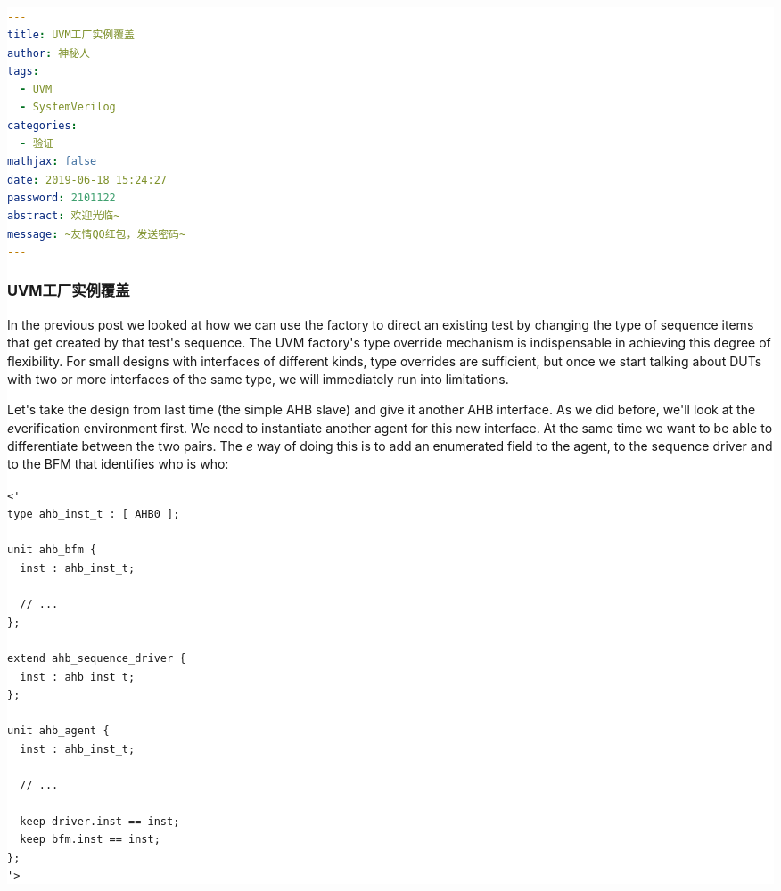 ```yaml
---
title: UVM工厂实例覆盖
author: 神秘人
tags:
  - UVM
  - SystemVerilog
categories:
  - 验证
mathjax: false
date: 2019-06-18 15:24:27
password: 2101122
abstract: 欢迎光临~
message: ~友情QQ红包，发送密码~
---
```


### UVM工厂实例覆盖

In the previous post we looked at how we can use the factory to direct an existing test by changing the type of sequence items that get created by that test's sequence. The UVM factory's type override mechanism is indispensable in achieving this degree of flexibility. For small designs with interfaces of different kinds, type overrides are sufficient, but once we start talking about DUTs with two or more interfaces of the same type, we will immediately run into limitations.

Let's take the design from last time (the simple AHB slave) and give it another AHB interface. As we did before, we'll look at the *e*verification environment first. We need to instantiate another agent for this new interface. At the same time we want to be able to differentiate between the two pairs. The *e* way of doing this is to add an enumerated field to the agent, to the sequence driver and to the BFM that identifies who is who:

```
<'
type ahb_inst_t : [ AHB0 ];

unit ahb_bfm {
  inst : ahb_inst_t;

  // ...
};

extend ahb_sequence_driver {
  inst : ahb_inst_t;
};

unit ahb_agent {
  inst : ahb_inst_t;

  // ...

  keep driver.inst == inst;
  keep bfm.inst == inst;
};
'>
```
